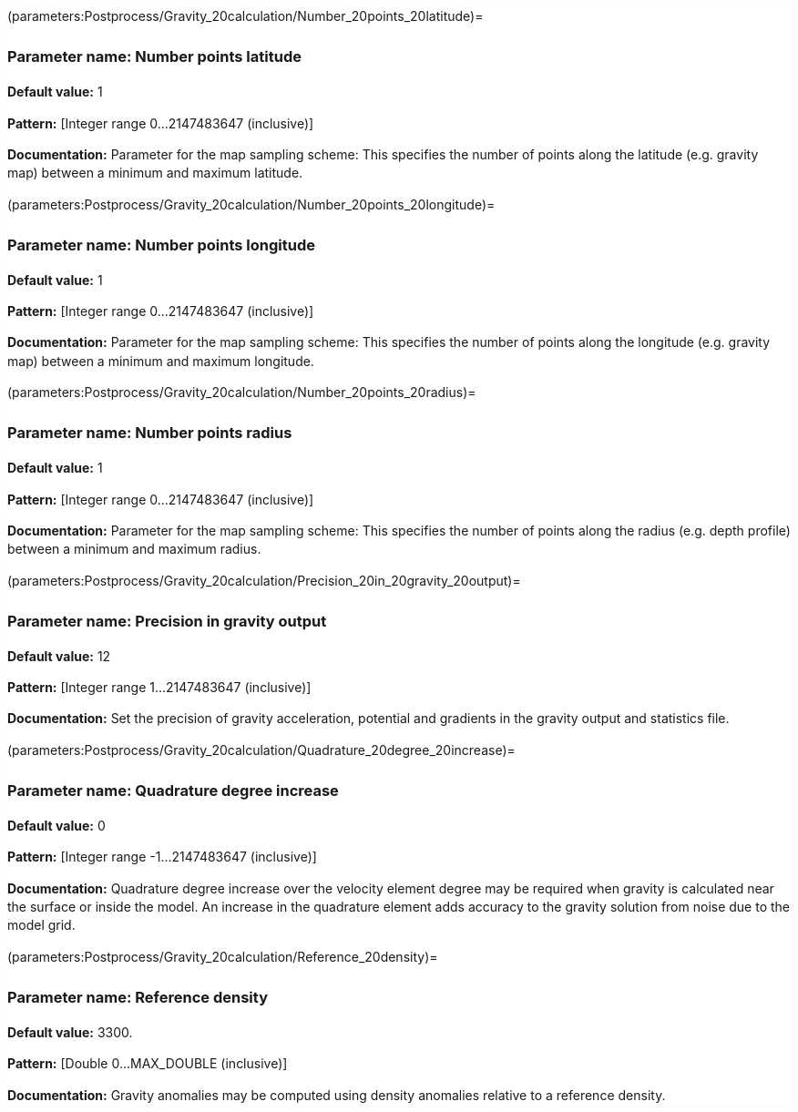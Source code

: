 (parameters:Postprocess/Gravity_20calculation/Number_20points_20latitude)=
### __Parameter name:__ Number points latitude
**Default value:** 1

**Pattern:** [Integer range 0...2147483647 (inclusive)]

**Documentation:** Parameter for the map sampling scheme: This specifies the number of points along the latitude (e.g. gravity map) between a minimum and maximum latitude.

(parameters:Postprocess/Gravity_20calculation/Number_20points_20longitude)=
### __Parameter name:__ Number points longitude
**Default value:** 1

**Pattern:** [Integer range 0...2147483647 (inclusive)]

**Documentation:** Parameter for the map sampling scheme: This specifies the number of points along the longitude (e.g. gravity map) between a minimum and maximum longitude.

(parameters:Postprocess/Gravity_20calculation/Number_20points_20radius)=
### __Parameter name:__ Number points radius
**Default value:** 1

**Pattern:** [Integer range 0...2147483647 (inclusive)]

**Documentation:** Parameter for the map sampling scheme: This specifies the number of points along the radius (e.g. depth profile) between a minimum and maximum radius.

(parameters:Postprocess/Gravity_20calculation/Precision_20in_20gravity_20output)=
### __Parameter name:__ Precision in gravity output
**Default value:** 12

**Pattern:** [Integer range 1...2147483647 (inclusive)]

**Documentation:** Set the precision of gravity acceleration, potential and gradients in the gravity output and statistics file.

(parameters:Postprocess/Gravity_20calculation/Quadrature_20degree_20increase)=
### __Parameter name:__ Quadrature degree increase
**Default value:** 0

**Pattern:** [Integer range -1...2147483647 (inclusive)]

**Documentation:** Quadrature degree increase over the velocity element degree may be required when gravity is calculated near the surface or inside the model. An increase in the quadrature element adds accuracy to the gravity solution from noise due to the model grid.

(parameters:Postprocess/Gravity_20calculation/Reference_20density)=
### __Parameter name:__ Reference density
**Default value:** 3300.

**Pattern:** [Double 0...MAX_DOUBLE (inclusive)]

**Documentation:** Gravity anomalies may be computed using density anomalies relative to a reference density.
